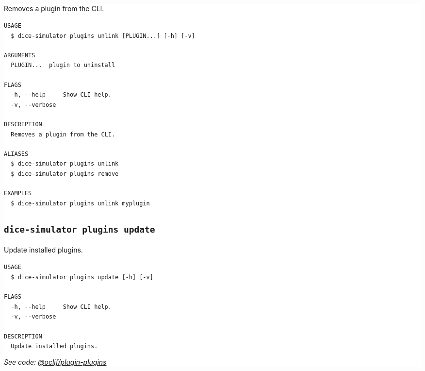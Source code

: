 Removes a plugin from the CLI.

```
USAGE
  $ dice-simulator plugins unlink [PLUGIN...] [-h] [-v]

ARGUMENTS
  PLUGIN...  plugin to uninstall

FLAGS
  -h, --help     Show CLI help.
  -v, --verbose

DESCRIPTION
  Removes a plugin from the CLI.

ALIASES
  $ dice-simulator plugins unlink
  $ dice-simulator plugins remove

EXAMPLES
  $ dice-simulator plugins unlink myplugin
```

## `dice-simulator plugins update`

Update installed plugins.

```
USAGE
  $ dice-simulator plugins update [-h] [-v]

FLAGS
  -h, --help     Show CLI help.
  -v, --verbose

DESCRIPTION
  Update installed plugins.
```

_See code: [@oclif/plugin-plugins](https://github.com/oclif/plugin-plugins/blob/v5.4.2/src/commands/plugins/update.ts)_

